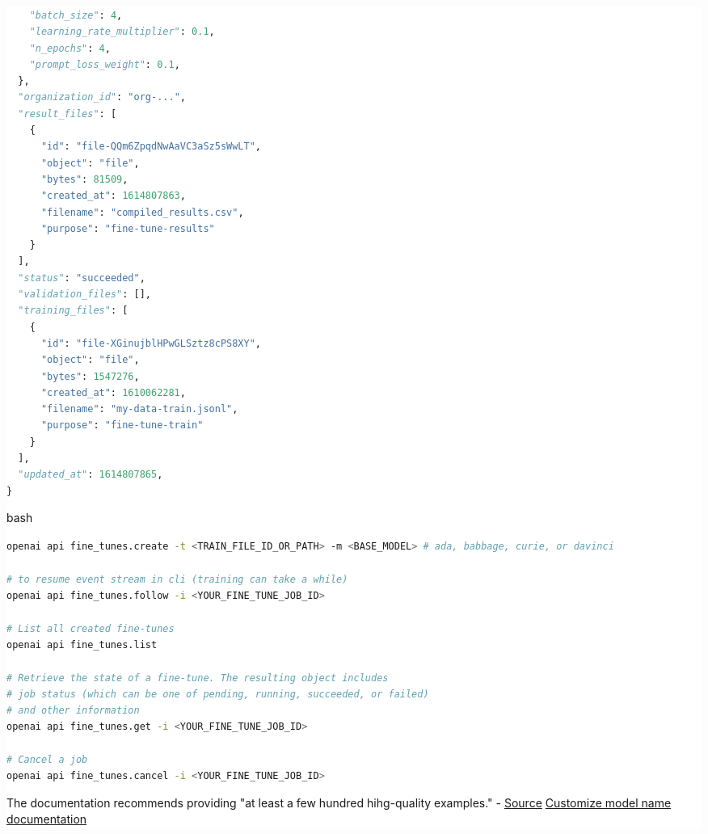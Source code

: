 ```python
    "batch_size": 4,
    "learning_rate_multiplier": 0.1,
    "n_epochs": 4,
    "prompt_loss_weight": 0.1,
  },
  "organization_id": "org-...",
  "result_files": [
    {
      "id": "file-QQm6ZpqdNwAaVC3aSz5sWwLT",
      "object": "file",
      "bytes": 81509,
      "created_at": 1614807863,
      "filename": "compiled_results.csv",
      "purpose": "fine-tune-results"
    }
  ],
  "status": "succeeded",
  "validation_files": [],
  "training_files": [
    {
      "id": "file-XGinujblHPwGLSztz8cPS8XY",
      "object": "file",
      "bytes": 1547276,
      "created_at": 1610062281,
      "filename": "my-data-train.jsonl",
      "purpose": "fine-tune-train"
    }
  ],
  "updated_at": 1614807865,
}
```

bash
```bash
openai api fine_tunes.create -t <TRAIN_FILE_ID_OR_PATH> -m <BASE_MODEL> # ada, babbage, curie, or davinci

# to resume event stream in cli (training can take a while)
openai api fine_tunes.follow -i <YOUR_FINE_TUNE_JOB_ID>

# List all created fine-tunes
openai api fine_tunes.list

# Retrieve the state of a fine-tune. The resulting object includes
# job status (which can be one of pending, running, succeeded, or failed)
# and other information
openai api fine_tunes.get -i <YOUR_FINE_TUNE_JOB_ID>

# Cancel a job
openai api fine_tunes.cancel -i <YOUR_FINE_TUNE_JOB_ID>
```
The documentation recommends providing "at least a few hundred hihg-quality examples." - [Source](https://beta.openai.com/docs/guides/fine-tuning/general-best-practices)
[Customize model name documentation](https://beta.openai.com/docs/guides/fine-tuning/customize-your-model-name)
